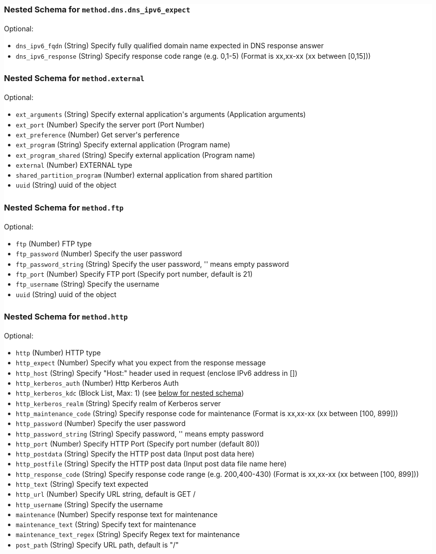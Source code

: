 
<a id="nestedblock--method--dns--dns_ipv6_expect"></a>
### Nested Schema for `method.dns.dns_ipv6_expect`

Optional:

- `dns_ipv6_fqdn` (String) Specify fully qualified domain name expected in DNS response answer
- `dns_ipv6_response` (String) Specify response code range (e.g. 0,1-5) (Format is xx,xx-xx (xx between [0,15]))



<a id="nestedblock--method--external"></a>
### Nested Schema for `method.external`

Optional:

- `ext_arguments` (String) Specify external application's arguments (Application arguments)
- `ext_port` (Number) Specify the server port (Port Number)
- `ext_preference` (Number) Get server's perference
- `ext_program` (String) Specify external application (Program name)
- `ext_program_shared` (String) Specify external application (Program name)
- `external` (Number) EXTERNAL type
- `shared_partition_program` (Number) external application from shared partition
- `uuid` (String) uuid of the object


<a id="nestedblock--method--ftp"></a>
### Nested Schema for `method.ftp`

Optional:

- `ftp` (Number) FTP type
- `ftp_password` (Number) Specify the user password
- `ftp_password_string` (String) Specify the user password, '' means empty password
- `ftp_port` (Number) Specify FTP port (Specify port number, default is 21)
- `ftp_username` (String) Specify the username
- `uuid` (String) uuid of the object


<a id="nestedblock--method--http"></a>
### Nested Schema for `method.http`

Optional:

- `http` (Number) HTTP type
- `http_expect` (Number) Specify what you expect from the response message
- `http_host` (String) Specify "Host:" header used in request (enclose IPv6 address in [])
- `http_kerberos_auth` (Number) Http Kerberos Auth
- `http_kerberos_kdc` (Block List, Max: 1) (see [below for nested schema](#nestedblock--method--http--http_kerberos_kdc))
- `http_kerberos_realm` (String) Specify realm of Kerberos server
- `http_maintenance_code` (String) Specify response code for maintenance (Format is xx,xx-xx (xx between [100, 899]))
- `http_password` (Number) Specify the user password
- `http_password_string` (String) Specify password, '' means empty password
- `http_port` (Number) Specify HTTP Port (Specify port number (default 80))
- `http_postdata` (String) Specify the HTTP post data (Input post data here)
- `http_postfile` (String) Specify the HTTP post data (Input post data file name here)
- `http_response_code` (String) Specify response code range (e.g. 200,400-430) (Format is xx,xx-xx (xx between [100, 899]))
- `http_text` (String) Specify text expected
- `http_url` (Number) Specify URL string, default is GET /
- `http_username` (String) Specify the username
- `maintenance` (Number) Specify response text for maintenance
- `maintenance_text` (String) Specify text for maintenance
- `maintenance_text_regex` (String) Specify Regex text for maintenance
- `post_path` (String) Specify URL path, default is "/"